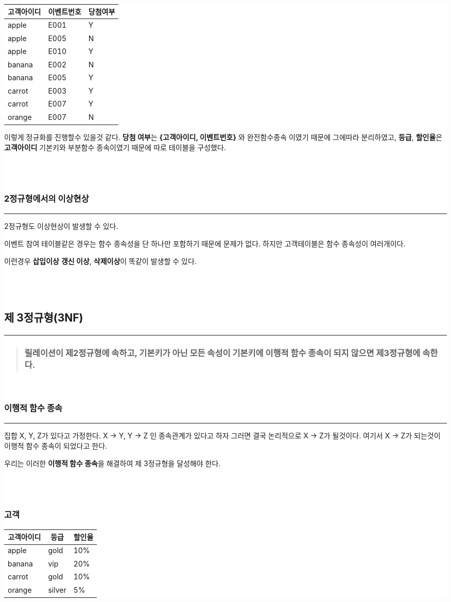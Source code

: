 | 고객아이디  | 이벤트번호 | 당첨여부 |
|--------|-------|------|
| apple  | E001  | Y    |
| apple  | E005  | N    |
| apple  | E010  | Y    |
| banana | E002  | N    |
| banana | E005  | Y    |
| carrot | E003  | Y    |
| carrot | E007  | Y    |
| orange | E007  | N    |

이렇게 정규화를 진행할수 있을것 같다. **당첨 여부**는 **{고객아이디, 이벤트번호}** 와 완전함수종속 이였기 때문에 그에따라 분리하였고,
**등급**, **할인율**은 **고객아이디** 기본키와 부분함수 종속이였기 때문에 따로 테이블을 구성했다.

<br><br>

### 2정규형에서의 이상현상

---

2정규형도 이상현상이 발생할 수 있다.

이벤트 참여 테이블같은 경우는 함수 종속성을 단 하나만 포함하기 때문에 문제가 없다. 하지만 고객테이블은 함수 종속성이 여러개이다.

이런경우 **삽입이상** **갱신 이상**, **삭제이상**이 똑같이 발생할 수 있다.

<br><br>

## 제 3정규형(3NF)

---

> ### 릴레이션이 제2정규형에 속하고, 기본키가 아닌 모든 속성이 기본키에 이행적 함수 종속이 되지 않으면 제3정규형에 속한다.

<br>

### 이행적 함수 종속

---

집합 X, Y, Z가 있다고 가정한다. X -> Y, Y -> Z 인 종속관계가 있다고 하자 그러면 결국 논리적으로 X -> Z가 될것이다.
여기서 X -> Z가 되는것이 이행적 함수 종속이 되었다고 한다.

우리는 이러한 **이행적 함수 종속**을 해결하여 제 3정규형을 달성해야 한다.

<br><br>

### 고객

| 고객아이디  | 등급     | 할인율 |
|--------|--------|-----|
| apple  | gold   | 10% |
| banana | vip    | 20% |
| carrot | gold   | 10% |
| orange | silver | 5%  |
